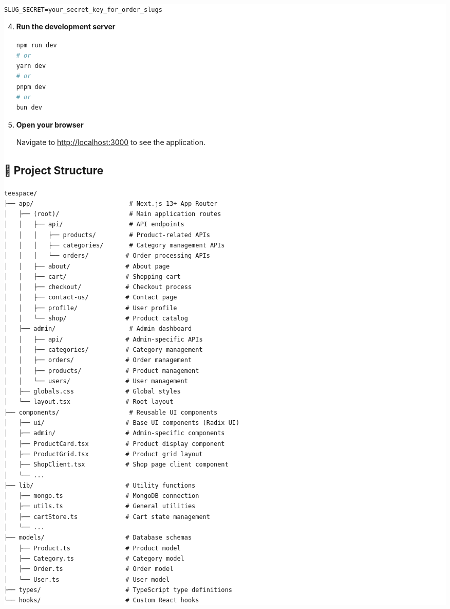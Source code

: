    ```env
   SLUG_SECRET=your_secret_key_for_order_slugs
   ```

4. **Run the development server**
   ```bash
   npm run dev
   # or
   yarn dev
   # or
   pnpm dev
   # or
   bun dev
   ```

5. **Open your browser**
   
   Navigate to [http://localhost:3000](http://localhost:3000) to see the application.

## 📁 Project Structure

```
teespace/
├── app/                          # Next.js 13+ App Router
│   ├── (root)/                   # Main application routes
│   │   ├── api/                  # API endpoints
│   │   │   ├── products/         # Product-related APIs
│   │   │   ├── categories/       # Category management APIs
│   │   │   └── orders/          # Order processing APIs
│   │   ├── about/               # About page
│   │   ├── cart/                # Shopping cart
│   │   ├── checkout/            # Checkout process
│   │   ├── contact-us/          # Contact page
│   │   ├── profile/             # User profile
│   │   └── shop/                # Product catalog
│   ├── admin/                    # Admin dashboard
│   │   ├── api/                 # Admin-specific APIs
│   │   ├── categories/          # Category management
│   │   ├── orders/              # Order management
│   │   ├── products/            # Product management
│   │   └── users/               # User management
│   ├── globals.css              # Global styles
│   └── layout.tsx               # Root layout
├── components/                   # Reusable UI components
│   ├── ui/                      # Base UI components (Radix UI)
│   ├── admin/                   # Admin-specific components
│   ├── ProductCard.tsx          # Product display component
│   ├── ProductGrid.tsx          # Product grid layout
│   ├── ShopClient.tsx           # Shop page client component
│   └── ...
├── lib/                         # Utility functions
│   ├── mongo.ts                 # MongoDB connection
│   ├── utils.ts                 # General utilities
│   ├── cartStore.ts             # Cart state management
│   └── ...
├── models/                      # Database schemas
│   ├── Product.ts               # Product model
│   ├── Category.ts              # Category model
│   ├── Order.ts                 # Order model
│   └── User.ts                  # User model
├── types/                       # TypeScript type definitions
└── hooks/                       # Custom React hooks
```
